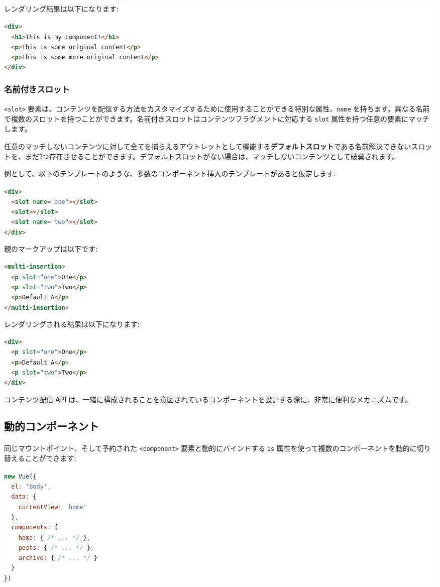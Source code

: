 レンダリング結果は以下になります:

``` html
<div>
  <h1>This is my component!</h1>
  <p>This is some original content</p>
  <p>This is some more original content</p>
</div>
```

### 名前付きスロット

`<slot>` 要素は、コンテンツを配信する方法をカスタマイズするために使用することができる特別な属性、`name` を持ちます。異なる名前で複数のスロットを持つことができます。名前付きスロットはコンテンツフラグメントに対応する `slot` 属性を持つ任意の要素にマッチします。

任意のマッチしないコンテンツに対して全てを捕らえるアウトレットとして機能する**デフォルトスロット**である名前解決できないスロットを、まだ1つ存在させることができます。デフォルトスロットがない場合は、マッチしないコンテンツとして破棄されます。

例として、以下のテンプレートのような、多数のコンポーネント挿入のテンプレートがあると仮定します:

``` html
<div>
  <slot name="one"></slot>
  <slot></slot>
  <slot name="two"></slot>
</div>
```

親のマークアップは以下です:

``` html
<multi-insertion>
  <p slot="one">One</p>
  <p slot="two">Two</p>
  <p>Default A</p>
</multi-insertion>
```

レンダリングされる結果は以下になります:

``` html
<div>
  <p slot="one">One</p>
  <p>Default A</p>
  <p slot="two">Two</p>
</div>
```

コンテンツ配信 API は、一緒に構成されることを意図されているコンポーネントを設計する際に、非常に便利なメカニズムです。

## 動的コンポーネント

同じマウントポイント、そして予約された `<component>` 要素と動的にバインドする `is` 属性を使って複数のコンポーネントを動的に切り替えることができます:

``` js
new Vue({
  el: 'body',
  data: {
    currentView: 'home'
  },
  components: {
    home: { /* ... */ },
    posts: { /* ... */ },
    archive: { /* ... */ }
  }
})
```
